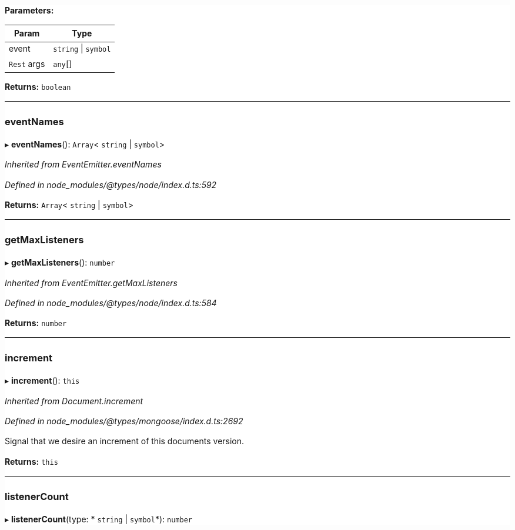 **Parameters:**

| Param | Type |
| ------ | ------ |
| event |  `string` &#124; `symbol`|
| `Rest` args | `any`[] |

**Returns:** `boolean`

___
<a id="eventnames"></a>

###  eventNames

▸ **eventNames**(): `Array`< `string` &#124; `symbol`>

*Inherited from EventEmitter.eventNames*

*Defined in node_modules/@types/node/index.d.ts:592*

**Returns:** `Array`< `string` &#124; `symbol`>

___
<a id="getmaxlisteners"></a>

###  getMaxListeners

▸ **getMaxListeners**(): `number`

*Inherited from EventEmitter.getMaxListeners*

*Defined in node_modules/@types/node/index.d.ts:584*

**Returns:** `number`

___
<a id="increment"></a>

###  increment

▸ **increment**(): `this`

*Inherited from Document.increment*

*Defined in node_modules/@types/mongoose/index.d.ts:2692*

Signal that we desire an increment of this documents version.

**Returns:** `this`

___
<a id="listenercount"></a>

###  listenerCount

▸ **listenerCount**(type: * `string` &#124; `symbol`*): `number`
